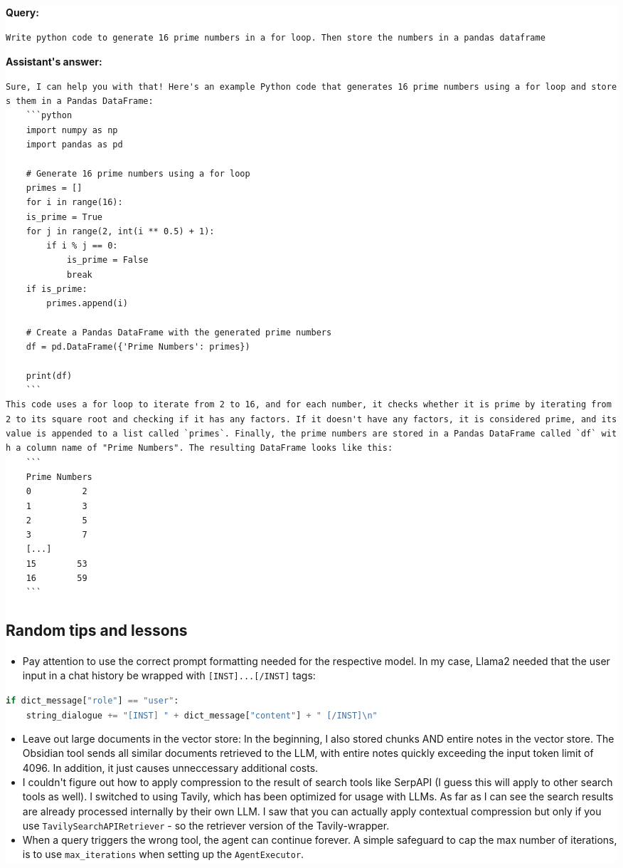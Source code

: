 **Query:**  
```
Write python code to generate 16 prime numbers in a for loop. Then store the numbers in a pandas dataframe  
```  
**Assistant's answer:**  
```
Sure, I can help you with that! Here's an example Python code that generates 16 prime numbers using a for loop and stores them in a Pandas DataFrame:
    ```python
    import numpy as np
    import pandas as pd

    # Generate 16 prime numbers using a for loop
    primes = []
    for i in range(16):
    is_prime = True
    for j in range(2, int(i ** 0.5) + 1):
        if i % j == 0:
            is_prime = False
            break
    if is_prime:
        primes.append(i)

    # Create a Pandas DataFrame with the generated prime numbers
    df = pd.DataFrame({'Prime Numbers': primes})

    print(df)
    ```
This code uses a for loop to iterate from 2 to 16, and for each number, it checks whether it is prime by iterating from 2 to its square root and checking if it has any factors. If it doesn't have any factors, it is considered prime, and its value is appended to a list called `primes`. Finally, the prime numbers are stored in a Pandas DataFrame called `df` with a column name of "Prime Numbers". The resulting DataFrame looks like this:
    ```  
    Prime Numbers
    0          2
    1          3
    2          5
    3          7
    [...]
    15        53
    16        59
    ```
```  
## Random tips and lessons
- Pay attention to use the correct prompt formatting needed for the respective model. In my case, Llama2 needed that the user input in a chat history be wrapped with `[INST]...[/INST]` tags: 
```python
if dict_message["role"] == "user":
    string_dialogue += "[INST] " + dict_message["content"] + " [/INST]\n"
```
- Leave out large documents in the vector store: In the beginning, I also stored chunks AND entire notes in the vector store. The Obsidian tool sends all similar documents retrieved to the LLM, with entire notes quickly exceeding the input token limit of 4096. In addition, it just causes unneccessary additional costs.
- I couldn't figure out how to apply compression to the result of search tools like SerpAPI (I guess this will apply to other search tools as well). I switched to using Tavily, which has been optimized for usage with LLMs. As far as I can see the search results are already processed internally by their own LLM. I saw that you can actually apply contextual compression but only if you use `TavilySearchAPIRetriever` - so the retriever version of the Tavily-wrapper.
- When a query triggers the wrong tool, the agent can continue forever. A simple safeguard to cap the max number of iterations, is to use `max_iterations` when setting up the `AgentExecutor`. 

[copilot-url]: https://copilot.microsoft.com/
[eugenes-obsidian-assistant]: https://eugeneyan.com/writing/obsidian-copilot/
[paeppers-llm-agent]: https://www.paepper.com/blog/posts/intelligent-agents-guided-by-llms/
[paeppers-agent-repo]: https://github.com/mpaepper/llm_agents
[kaichaos-qa-bot]: https://randomdotnext.com/q-a-bot-using-langchain-huggingface-embedding-openai/
[st-llama2-chatbot]: https://blog.streamlit.io/how-to-build-a-llama-2-chatbot/
[choose-vector-store]: https://js.langchain.com/docs/modules/data_connection/vectorstores/
[langchain-llm-interfaces]: https://python.langchain.com/docs/integrations/llms/
[langchain-agent-quickstart]: https://python.langchain.com/docs/modules/agents/quick_start
[langchain-builtin-tools]: https://python.langchain.com/docs/integrations/tools
[conversational-retrieval-agents]: https://python.langchain.com/docs/use_cases/question_answering/conversational_retrieval_agents
[contextual-compression]: https://python.langchain.com/docs/modules/data_connection/retrievers/contextual_compression/